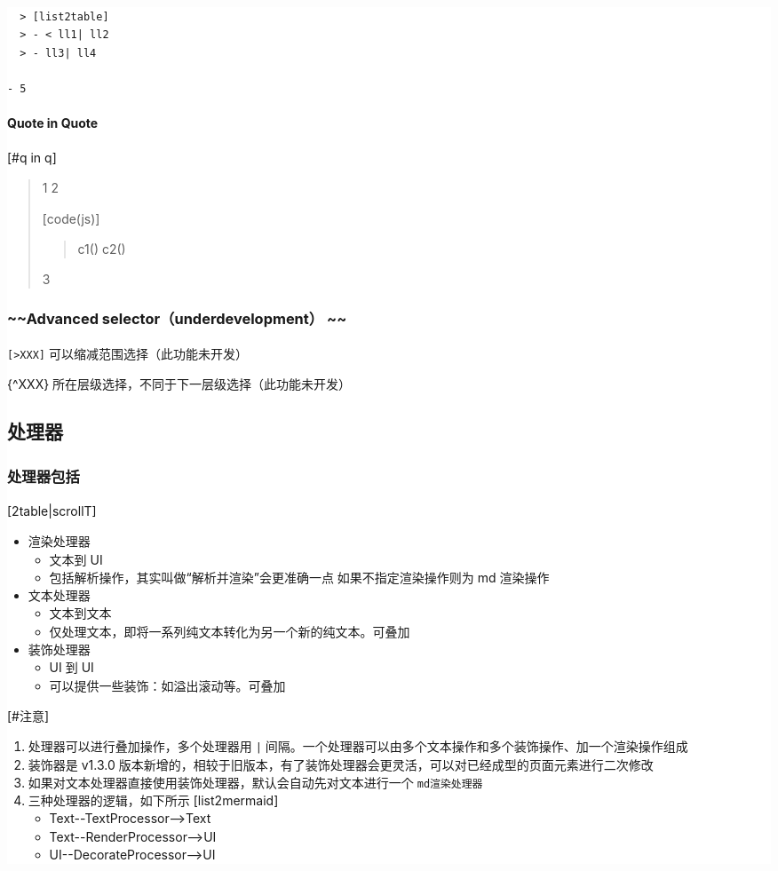 	  > [list2table]
	  > - < ll1| ll2
	  > - ll3| ll4

	- 5

#### Quote in Quote

[#q in q]

> 1
> 2
>
> [code(js)]
>
> > c1()
> > c2()
>
> 3

### ~~Advanced selector（underdevelopment） ~~



`[>XXX]` 可以缩减范围选择（此功能未开发）

{^XXX} 所在层级选择，不同于下一层级选择（此功能未开发）

## 处理器

### 处理器包括

[2table|scrollT]

- 渲染处理器
	- 文本到 UI
	- 包括解析操作，其实叫做“解析并渲染”会更准确一点
	  如果不指定渲染操作则为 md 渲染操作
- 文本处理器
	- 文本到文本
	- 仅处理文本，即将一系列纯文本转化为另一个新的纯文本。可叠加
- 装饰处理器
	- UI 到 UI
	- 可以提供一些装饰：如溢出滚动等。可叠加

[#注意]

1. 处理器可以进行叠加操作，多个处理器用 `|` 间隔。一个处理器可以由多个文本操作和多个装饰操作、加一个渲染操作组成
2. 装饰器是 v1.3.0 版本新增的，相较于旧版本，有了装饰处理器会更灵活，可以对已经成型的页面元素进行二次修改
3. 如果对文本处理器直接使用装饰处理器，默认会自动先对文本进行一个 `md渲染处理器`
4. 三种处理器的逻辑，如下所示
    [list2mermaid]
    - Text--TextProcessor-->Text
    - Text--RenderProcessor-->UI
    - UI--DecorateProcessor-->UI
